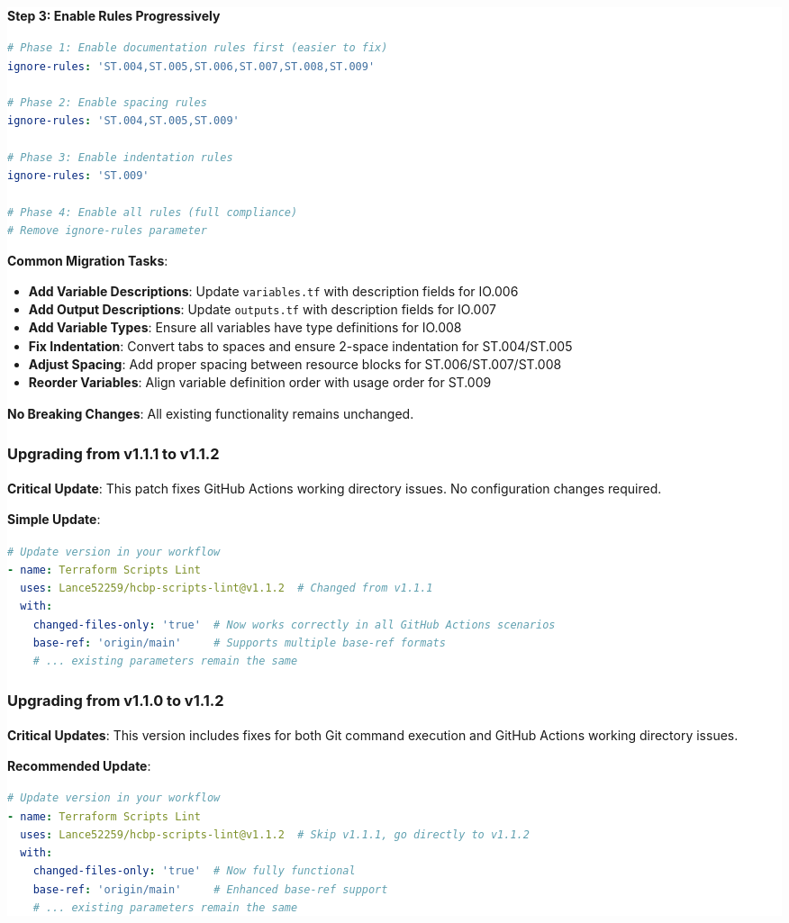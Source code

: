 **Step 3: Enable Rules Progressively**
```yaml
# Phase 1: Enable documentation rules first (easier to fix)
ignore-rules: 'ST.004,ST.005,ST.006,ST.007,ST.008,ST.009'

# Phase 2: Enable spacing rules
ignore-rules: 'ST.004,ST.005,ST.009'

# Phase 3: Enable indentation rules
ignore-rules: 'ST.009'

# Phase 4: Enable all rules (full compliance)
# Remove ignore-rules parameter
```

**Common Migration Tasks**:
- **Add Variable Descriptions**: Update `variables.tf` with description fields for IO.006
- **Add Output Descriptions**: Update `outputs.tf` with description fields for IO.007
- **Add Variable Types**: Ensure all variables have type definitions for IO.008
- **Fix Indentation**: Convert tabs to spaces and ensure 2-space indentation for ST.004/ST.005
- **Adjust Spacing**: Add proper spacing between resource blocks for ST.006/ST.007/ST.008
- **Reorder Variables**: Align variable definition order with usage order for ST.009

**No Breaking Changes**: All existing functionality remains unchanged.

### Upgrading from v1.1.1 to v1.1.2

**Critical Update**: This patch fixes GitHub Actions working directory issues. No configuration changes required.

**Simple Update**:
```yaml
# Update version in your workflow
- name: Terraform Scripts Lint
  uses: Lance52259/hcbp-scripts-lint@v1.1.2  # Changed from v1.1.1
  with:
    changed-files-only: 'true'  # Now works correctly in all GitHub Actions scenarios
    base-ref: 'origin/main'     # Supports multiple base-ref formats
    # ... existing parameters remain the same
```

### Upgrading from v1.1.0 to v1.1.2

**Critical Updates**: This version includes fixes for both Git command execution and GitHub Actions working directory issues.

**Recommended Update**:
```yaml
# Update version in your workflow
- name: Terraform Scripts Lint
  uses: Lance52259/hcbp-scripts-lint@v1.1.2  # Skip v1.1.1, go directly to v1.1.2
  with:
    changed-files-only: 'true'  # Now fully functional
    base-ref: 'origin/main'     # Enhanced base-ref support
    # ... existing parameters remain the same
```
